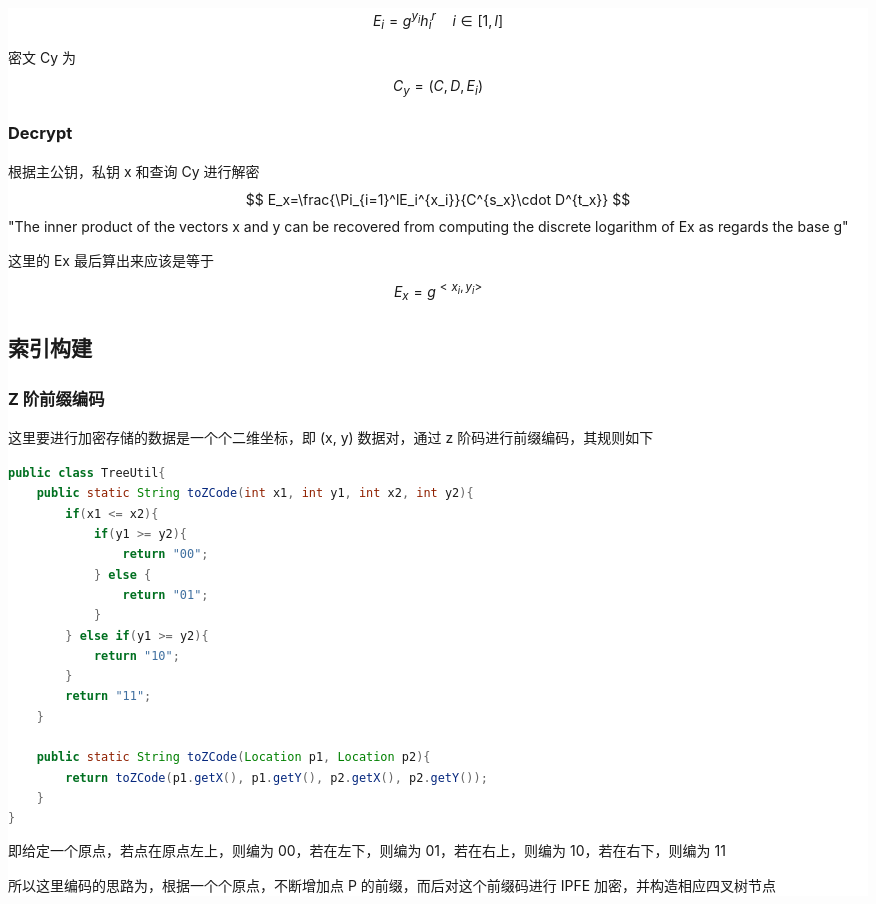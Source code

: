 $$
E_i=g^{y_i}h_i^r\quad i\in[1,l]
$$

密文 Cy 为
$$
C_y=(C,D,E_i)
$$

### Decrypt

根据主公钥，私钥 x 和查询 Cy 进行解密
$$
E_x=\frac{\Pi_{i=1}^lE_i^{x_i}}{C^{s_x}\cdot D^{t_x}}
$$
"The inner product of the vectors x and y can be recovered from computing the discrete logarithm of Ex as regards the base g"

这里的 Ex 最后算出来应该是等于
$$
E_x=g^{<x_i,y_i>}
$$

## 索引构建

### Z 阶前缀编码

这里要进行加密存储的数据是一个个二维坐标，即 (x, y) 数据对，通过 z 阶码进行前缀编码，其规则如下

```java
public class TreeUtil{
    public static String toZCode(int x1, int y1, int x2, int y2){
        if(x1 <= x2){
            if(y1 >= y2){
                return "00";
            } else {
                return "01";
            }
        } else if(y1 >= y2){
            return "10";
        }
        return "11";
    }

    public static String toZCode(Location p1, Location p2){
        return toZCode(p1.getX(), p1.getY(), p2.getX(), p2.getY());
    }
}
```

即给定一个原点，若点在原点左上，则编为 00，若在左下，则编为 01，若在右上，则编为 10，若在右下，则编为 11

所以这里编码的思路为，根据一个个原点，不断增加点 P 的前缀，而后对这个前缀码进行 IPFE 加密，并构造相应四叉树节点
